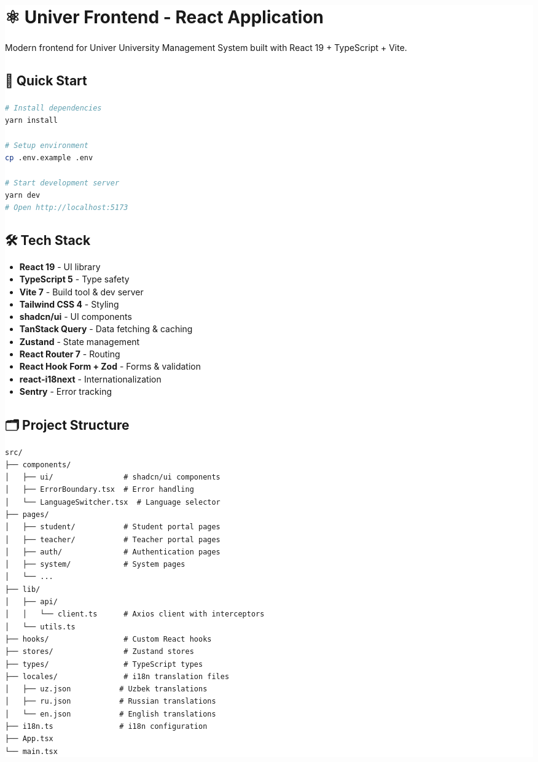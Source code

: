 # ⚛️ Univer Frontend - React Application

Modern frontend for Univer University Management System built with React 19 + TypeScript + Vite.

## 🚀 Quick Start

```bash
# Install dependencies
yarn install

# Setup environment
cp .env.example .env

# Start development server
yarn dev
# Open http://localhost:5173
```

## 🛠 Tech Stack

- **React 19** - UI library
- **TypeScript 5** - Type safety
- **Vite 7** - Build tool & dev server
- **Tailwind CSS 4** - Styling
- **shadcn/ui** - UI components
- **TanStack Query** - Data fetching & caching
- **Zustand** - State management
- **React Router 7** - Routing
- **React Hook Form + Zod** - Forms & validation
- **react-i18next** - Internationalization
- **Sentry** - Error tracking

## 🗂 Project Structure

```
src/
├── components/
│   ├── ui/                # shadcn/ui components
│   ├── ErrorBoundary.tsx  # Error handling
│   └── LanguageSwitcher.tsx  # Language selector
├── pages/
│   ├── student/           # Student portal pages
│   ├── teacher/           # Teacher portal pages
│   ├── auth/              # Authentication pages
│   ├── system/            # System pages
│   └── ...
├── lib/
│   ├── api/
│   │   └── client.ts      # Axios client with interceptors
│   └── utils.ts
├── hooks/                 # Custom React hooks
├── stores/                # Zustand stores
├── types/                 # TypeScript types
├── locales/               # i18n translation files
│   ├── uz.json           # Uzbek translations
│   ├── ru.json           # Russian translations
│   └── en.json           # English translations
├── i18n.ts               # i18n configuration
├── App.tsx
└── main.tsx
```
